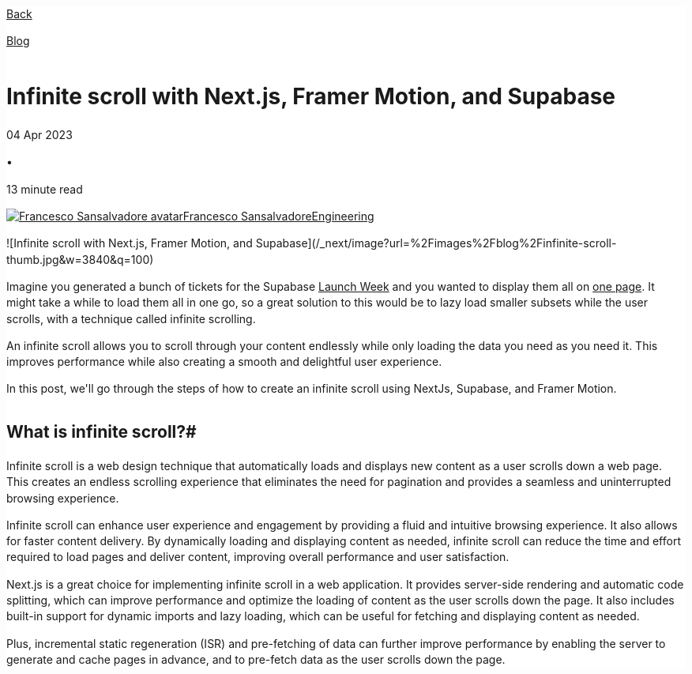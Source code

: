 [Back](/blog)

[Blog](/blog)

# Infinite scroll with Next.js, Framer Motion, and Supabase

04 Apr 2023

•

13 minute read

[![Francesco Sansalvadore
avatar](/_next/image?url=https%3A%2F%2Fgithub.com%2Ffsansalvadore.png&w=96&q=75)Francesco
SansalvadoreEngineering](https://github.com/fsansalvadore)

![Infinite scroll with Next.js, Framer Motion, and
Supabase](/_next/image?url=%2Fimages%2Fblog%2Finfinite-scroll-
thumb.jpg&w=3840&q=100)

Imagine you generated a bunch of tickets for the Supabase [Launch
Week](https://www.supabase.com/launch-week/7) and you wanted to display them
all on [one page](https://supabase.com/launch-week/7/tickets). It might take a
while to load them all in one go, so a great solution to this would be to lazy
load smaller subsets while the user scrolls, with a technique called infinite
scrolling.

An infinite scroll allows you to scroll through your content endlessly while
only loading the data you need as you need it. This improves performance while
also creating a smooth and delightful user experience.

In this post, we'll go through the steps of how to create an infinite scroll
using NextJs, Supabase, and Framer Motion.

## What is infinite scroll?#

Infinite scroll is a web design technique that automatically loads and
displays new content as a user scrolls down a web page. This creates an
endless scrolling experience that eliminates the need for pagination and
provides a seamless and uninterrupted browsing experience.

Infinite scroll can enhance user experience and engagement by providing a
fluid and intuitive browsing experience. It also allows for faster content
delivery. By dynamically loading and displaying content as needed, infinite
scroll can reduce the time and effort required to load pages and deliver
content, improving overall performance and user satisfaction.

Next.js is a great choice for implementing infinite scroll in a web
application. It provides server-side rendering and automatic code splitting,
which can improve performance and optimize the loading of content as the user
scrolls down the page. It also includes built-in support for dynamic imports
and lazy loading, which can be useful for fetching and displaying content as
needed.

Plus, incremental static regeneration (ISR) and pre-fetching of data can
further improve performance by enabling the server to generate and cache pages
in advance, and to pre-fetch data as the user scrolls down the page.
